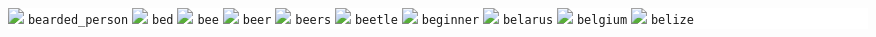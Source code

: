 
</tr>

<tr valign="top">

<td align="center"><a href="https://github.githubassets.com/images/icons/emoji/unicode/1f9d4.png?v8"><img src="https://github.githubassets.com/images/icons/emoji/unicode/1f9d4.png?v8" width="15%"/></a></td>
<td><code>bearded_person</code> </td>

<td align="center"><a href="https://github.githubassets.com/images/icons/emoji/unicode/1f6cf.png?v8"><img src="https://github.githubassets.com/images/icons/emoji/unicode/1f6cf.png?v8" width="15%"/></a></td>
<td><code>bed</code> </td>


</tr>

<tr valign="top">

<td align="center"><a href="https://github.githubassets.com/images/icons/emoji/unicode/1f41d.png?v8"><img src="https://github.githubassets.com/images/icons/emoji/unicode/1f41d.png?v8" width="15%"/></a></td>
<td><code>bee</code> </td>

<td align="center"><a href="https://github.githubassets.com/images/icons/emoji/unicode/1f37a.png?v8"><img src="https://github.githubassets.com/images/icons/emoji/unicode/1f37a.png?v8" width="15%"/></a></td>
<td><code>beer</code> </td>


</tr>

<tr valign="top">

<td align="center"><a href="https://github.githubassets.com/images/icons/emoji/unicode/1f37b.png?v8"><img src="https://github.githubassets.com/images/icons/emoji/unicode/1f37b.png?v8" width="15%"/></a></td>
<td><code>beers</code> </td>

<td align="center"><a href="https://github.githubassets.com/images/icons/emoji/unicode/1f41e.png?v8"><img src="https://github.githubassets.com/images/icons/emoji/unicode/1f41e.png?v8" width="15%"/></a></td>
<td><code>beetle</code> </td>


</tr>

<tr valign="top">

<td align="center"><a href="https://github.githubassets.com/images/icons/emoji/unicode/1f530.png?v8"><img src="https://github.githubassets.com/images/icons/emoji/unicode/1f530.png?v8" width="15%"/></a></td>
<td><code>beginner</code> </td>

<td align="center"><a href="https://github.githubassets.com/images/icons/emoji/unicode/1f1e7-1f1fe.png?v8"><img src="https://github.githubassets.com/images/icons/emoji/unicode/1f1e7-1f1fe.png?v8" width="15%"/></a></td>
<td><code>belarus</code> </td>


</tr>

<tr valign="top">

<td align="center"><a href="https://github.githubassets.com/images/icons/emoji/unicode/1f1e7-1f1ea.png?v8"><img src="https://github.githubassets.com/images/icons/emoji/unicode/1f1e7-1f1ea.png?v8" width="15%"/></a></td>
<td><code>belgium</code> </td>

<td align="center"><a href="https://github.githubassets.com/images/icons/emoji/unicode/1f1e7-1f1ff.png?v8"><img src="https://github.githubassets.com/images/icons/emoji/unicode/1f1e7-1f1ff.png?v8" width="15%"/></a></td>
<td><code>belize</code> </td>


</tr>
